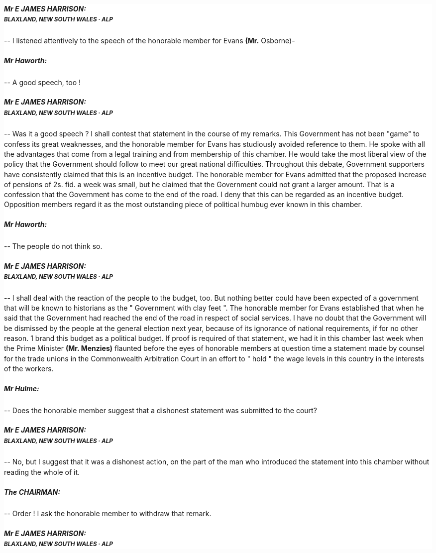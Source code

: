 ##### Mr E JAMES HARRISON:<br><small class="text-muted">BLAXLAND, NEW SOUTH WALES &middot; ALP</small>

-- I listened attentively to the speech of the honorable member for Evans  **(Mr.**  Osborne)- 

##### Mr Haworth:

-- A good speech, too ! 

##### Mr E JAMES HARRISON:<br><small class="text-muted">BLAXLAND, NEW SOUTH WALES &middot; ALP</small>

-- Was it a good speech ? I shall contest that statement in the course of my remarks. This Government has not been "game" to confess its great weaknesses, and the honorable member for Evans has studiously avoided reference to them. He spoke with all the advantages that come from a legal training and from membership of this chamber. He would take the most liberal view of the policy that the Government should follow to meet our great national difficulties. Throughout this debate, Government supporters have consistently claimed that this is an incentive budget. The honorable member for Evans admitted that the proposed increase of pensions of 2s. fid. a week was small, but he claimed that the Government  could not grant a larger amount. That is a confession that the Government has come to the end of the road. I deny that this can be regarded as an incentive budget. Opposition members regard it as the most outstanding piece of political humbug ever known in this chamber. 

##### Mr Haworth:

-- The people do not think so. 

##### Mr E JAMES HARRISON:<br><small class="text-muted">BLAXLAND, NEW SOUTH WALES &middot; ALP</small>

-- I shall deal with the reaction of the people to the budget, too. But nothing better could have been expected of a government that will be known to historians as the " Government with clay feet ". The honorable member for Evans established that when he said that the Government had reached the end of the road in respect of social services. I have no doubt that the Government will be dismissed by the people at the general election next year, because of its ignorance of national requirements, if for no other reason. 1 brand this budget as a political budget. If proof is required of that statement, we had it in this chamber last week when the Prime Minister  **(Mr. Menzies)**  flaunted before the eyes of honorable members at question time a statement made by counsel for the trade unions in the Commonwealth Arbitration Court in an effort to " hold " the wage levels in this country in the interests of the workers. 

##### Mr Hulme:

-- Does the honorable member suggest that a dishonest statement was submitted to the court? 

##### Mr E JAMES HARRISON:<br><small class="text-muted">BLAXLAND, NEW SOUTH WALES &middot; ALP</small>

-- No, but I suggest that it was a dishonest action, on the part of the man who introduced the statement into this chamber without reading the whole of it. 

##### The CHAIRMAN:

-- Order ! I ask the honorable member to withdraw that remark. 

##### Mr E JAMES HARRISON:<br><small class="text-muted">BLAXLAND, NEW SOUTH WALES &middot; ALP</small>
